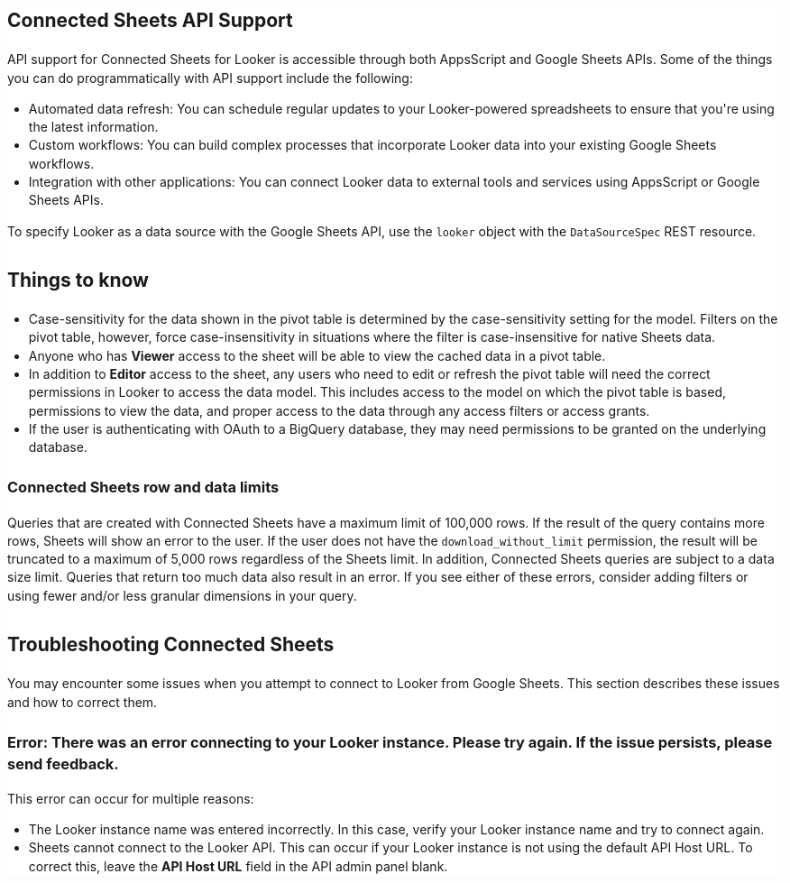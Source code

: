 ## Connected Sheets API Support
API support for Connected Sheets for Looker is accessible through both AppsScript and Google Sheets APIs.
Some of the things you can do programmatically with API support include the following:
  * Automated data refresh: You can schedule regular updates to your Looker-powered spreadsheets to ensure that you're using the latest information.
  * Custom workflows: You can build complex processes that incorporate Looker data into your existing Google Sheets workflows.
  * Integration with other applications: You can connect Looker data to external tools and services using AppsScript or Google Sheets APIs.


To specify Looker as a data source with the Google Sheets API, use the `looker` object with the `DataSourceSpec` REST resource.
## Things to know
  * Case-sensitivity for the data shown in the pivot table is determined by the case-sensitivity setting for the model. Filters on the pivot table, however, force case-insensitivity in situations where the filter is case-insensitive for native Sheets data.
  * Anyone who has **Viewer** access to the sheet will be able to view the cached data in a pivot table.
  * In addition to **Editor** access to the sheet, any users who need to edit or refresh the pivot table will need the correct permissions in Looker to access the data model. This includes access to the model on which the pivot table is based, permissions to view the data, and proper access to the data through any access filters or access grants.
  * If the user is authenticating with OAuth to a BigQuery database, they may need permissions to be granted on the underlying database.


### Connected Sheets row and data limits
Queries that are created with Connected Sheets have a maximum limit of 100,000 rows. If the result of the query contains more rows, Sheets will show an error to the user. If the user does not have the `download_without_limit` permission, the result will be truncated to a maximum of 5,000 rows regardless of the Sheets limit.
In addition, Connected Sheets queries are subject to a data size limit. Queries that return too much data also result in an error.
If you see either of these errors, consider adding filters or using fewer and/or less granular dimensions in your query.
## Troubleshooting Connected Sheets
You may encounter some issues when you attempt to connect to Looker from Google Sheets. This section describes these issues and how to correct them.
### Error: There was an error connecting to your Looker instance. Please try again. If the issue persists, please send feedback.
This error can occur for multiple reasons:
  * The Looker instance name was entered incorrectly. In this case, verify your Looker instance name and try to connect again.
  * Sheets cannot connect to the Looker API. This can occur if your Looker instance is not using the default API Host URL. To correct this, leave the **API Host URL** field in the API admin panel blank.
